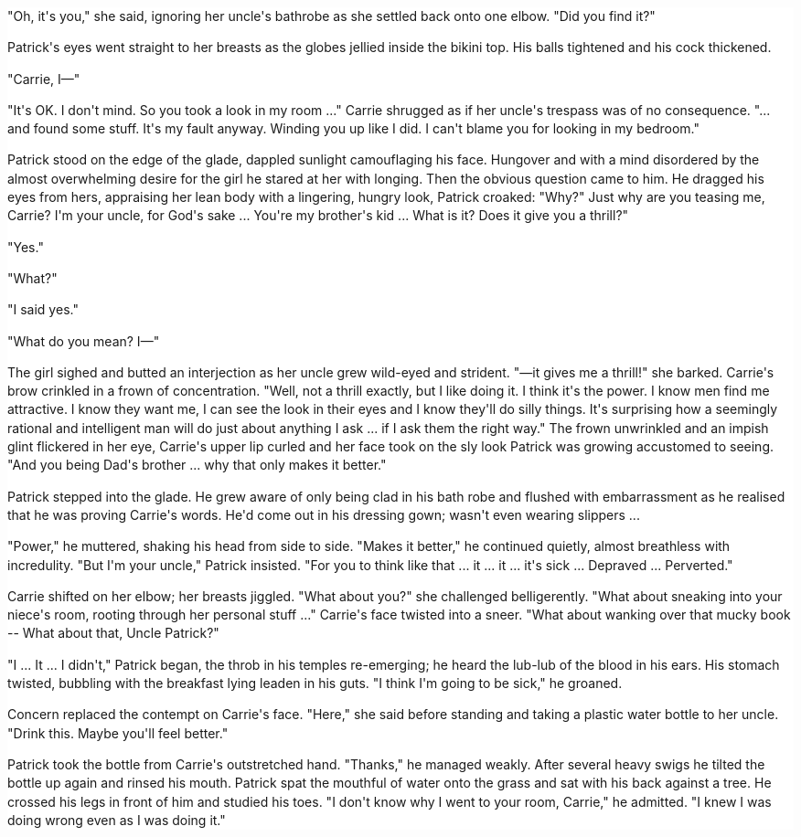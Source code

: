 "Oh, it's you," she said, ignoring her uncle's bathrobe as she settled back onto one elbow. "Did you find it?" 

 Patrick's eyes went straight to her breasts as the globes jellied inside the bikini top. His balls tightened and his cock thickened. 

 "Carrie, I—" 

 "It's OK. I don't mind. So you took a look in my room ..." Carrie shrugged as if her uncle's trespass was of no consequence. "... and found some stuff. It's my fault anyway. Winding you up like I did. I can't blame you for looking in my bedroom." 

 Patrick stood on the edge of the glade, dappled sunlight camouflaging his face. Hungover and with a mind disordered by the almost overwhelming desire for the girl he stared at her with longing. Then the obvious question came to him. He dragged his eyes from hers, appraising her lean body with a lingering, hungry look, Patrick croaked: "Why?" Just why are you teasing me, Carrie? I'm your uncle, for God's sake ... You're my brother's kid ... What is it? Does it give you a thrill?" 

 "Yes." 

 "What?" 

 "I said yes." 

 "What do you mean? I—" 

 The girl sighed and butted an interjection as her uncle grew wild-eyed and strident. "—it gives me a thrill!" she barked. Carrie's brow crinkled in a frown of concentration. "Well, not a thrill exactly, but I like doing it. I think it's the power. I know men find me attractive. I know they want me, I can see the look in their eyes and I know they'll do silly things. It's surprising how a seemingly rational and intelligent man will do just about anything I ask ... if I ask them the right way." The frown unwrinkled and an impish glint flickered in her eye, Carrie's upper lip curled and her face took on the sly look Patrick was growing accustomed to seeing. "And you being Dad's brother ... why that only makes it better." 

 Patrick stepped into the glade. He grew aware of only being clad in his bath robe and flushed with embarrassment as he realised that he was proving Carrie's words. He'd come out in his dressing gown; wasn't even wearing slippers ... 

 "Power," he muttered, shaking his head from side to side. "Makes it better," he continued quietly, almost breathless with incredulity. "But I'm your uncle," Patrick insisted. "For you to think like that ... it ... it ... it's sick ... Depraved ... Perverted." 

 Carrie shifted on her elbow; her breasts jiggled. "What about you?" she challenged belligerently. "What about sneaking into your niece's room, rooting through her personal stuff ..." Carrie's face twisted into a sneer. "What about wanking over that mucky book -- What about that, Uncle Patrick?" 

 "I ... It ... I didn't," Patrick began, the throb in his temples re-emerging; he heard the lub-lub of the blood in his ears. His stomach twisted, bubbling with the breakfast lying leaden in his guts. "I think I'm going to be sick," he groaned. 

 Concern replaced the contempt on Carrie's face. "Here," she said before standing and taking a plastic water bottle to her uncle. "Drink this. Maybe you'll feel better." 

 Patrick took the bottle from Carrie's outstretched hand. "Thanks," he managed weakly. After several heavy swigs he tilted the bottle up again and rinsed his mouth. Patrick spat the mouthful of water onto the grass and sat with his back against a tree. He crossed his legs in front of him and studied his toes. "I don't know why I went to your room, Carrie," he admitted. "I knew I was doing wrong even as I was doing it." 
